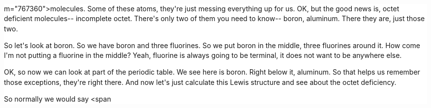   m="767360">molecules.</span> <span m="771920">Some</span> <span
  m="772270">of</span> <span m="772390">these</span> <span
  m="772740">atoms,</span> <span m="774200">they're</span> <span
  m="774370">just</span> <span m="774620">messing</span> <span
  m="774950">everything</span> <span m="775410">up</span> <span
  m="775540">for</span> <span m="775800">us.</span> <span m="776540">OK,</span>
  <span m="777330">but</span> <span m="777480">the</span> <span
  m="777560">good</span> <span m="777800">news</span> <span
  m="778170">is,</span> <span m="779440">octet</span> <span
  m="780000">deficient</span> <span m="780510">molecules--</span> <span
  m="781610">incomplete</span> <span m="782340">octet.</span> <span
  m="783530">There's</span> <span m="783700">only</span> <span
  m="783920">two</span> <span m="784190">of</span> <span m="784270">them</span>
  <span m="784430">you</span> <span m="784510">need</span> <span
  m="784690">to</span> <span m="784820">know--</span> <span
  m="785960">boron,</span> <span m="786800">aluminum.</span> <span
  m="788370">There</span> <span m="788570">they</span> <span
  m="788730">are,</span> <span m="789160">just</span> <span
  m="789400">those</span> <span m="789640">two.</span></p><p><span
  m="791840">So</span> <span m="792010">let's</span> <span
  m="792180">look</span> <span m="792330">at</span> <span
  m="792420">boron.</span> <span m="793890">So</span> <span m="794030">we</span>
  <span m="794120">have</span> <span m="794240">boron</span> <span
  m="794770">and</span> <span m="794960">three</span> <span
  m="795670">fluorines.</span> <span m="797440">So</span> <span
  m="797510">we</span> <span m="797620">put</span> <span m="797820">boron</span>
  <span m="798280">in</span> <span m="798390">the</span> <span
  m="798450">middle,</span> <span m="799380">three</span> <span
  m="799590">fluorines</span> <span m="800070">around</span> <span
  m="800430">it.</span> <span m="801770">How</span> <span m="801930">come</span>
  <span m="802090">I'm</span> <span m="802210">not</span> <span
  m="802390">putting</span> <span m="802630">a</span> <span
  m="802680">fluorine</span> <span m="803170">in</span> <span
  m="803270">the</span> <span m="803330">middle?</span> <span
  m="806860">Yeah,</span> <span m="807220">fluorine</span> <span m="807720">is
  always</span> <span m="808010">going</span> <span m="808140">to</span> <span
  m="808200">be</span> <span m="808300">terminal,</span> <span
  m="808830">it</span> <span m="808930">does</span> <span m="809100">not</span>
  <span m="809420">want</span> <span m="809690">to</span> <span
  m="810130">be</span> <span m="810360">anywhere</span> <span
  m="810680">else.</span></p><p><span m="811260">OK,</span> <span
  m="812210">so</span> <span m="812380">now</span> <span m="812600">we</span>
  <span m="812690">can</span> <span m="812840">look</span> <span
  m="813060">at</span> <span m="813170">part</span> <span m="813420">of</span>
  <span m="813480">the</span> <span m="813540">periodic</span> <span
  m="814110">table.</span> <span m="814880">We</span> <span
  m="815050">see</span> <span m="815950">here</span> <span m="816230">is</span>
  <span m="816940">boron.</span> <span m="817800">Right</span> <span
  m="818030">below</span> <span m="818400">it,</span> <span
  m="818510">aluminum.</span> <span m="819290">So</span> <span
  m="819480">that</span> <span m="819750">helps</span> <span
  m="820040">us</span> <span m="820220">remember</span> <span
  m="820980">those</span> <span m="821220">exceptions,</span> <span
  m="822220">they're</span> <span m="822370">right</span> <span
  m="822620">there.</span> <span m="824030">And</span> <span
  m="824210">now</span> <span m="824410">let's</span> <span
  m="824700">just</span> <span m="824940">calculate</span> <span
  m="825490">this</span> <span m="825720">Lewis</span> <span
  m="825990">structure</span> <span m="826900">and</span> <span
  m="831220">see</span> <span m="831480">about</span> <span
  m="831770">the</span> <span m="831890">octet</span> <span
  m="832310">deficiency.</span></p><p><span m="833330">So</span> <span
  m="833500">normally</span> <span m="833990">we</span> <span
  m="834160">would</span> <span m="834310">say</span> <span